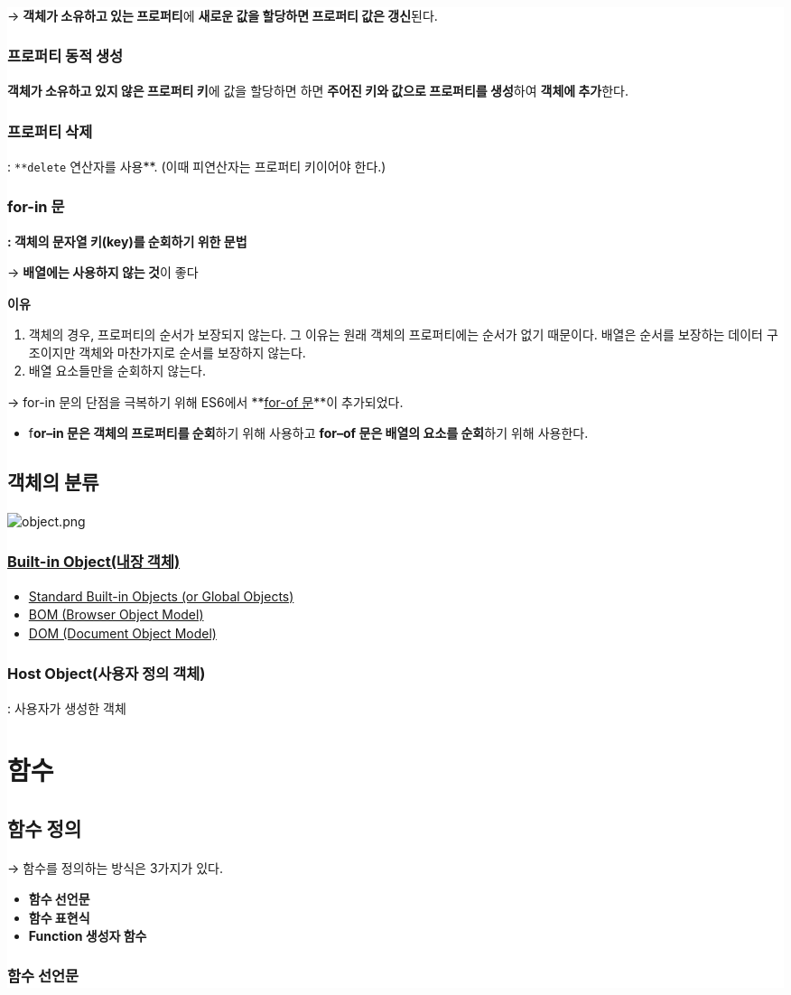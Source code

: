 → **객체가 소유하고 있는 프로퍼티**에 **새로운 값을 할당하면 프로퍼티 값은 갱신**된다.

### ****프로퍼티 동적 생성****

**객체가 소유하고 있지 않은 프로퍼티 키**에 값을 할당하면 하면 **주어진 키와 값으로 프로퍼티를 생성**하여 **객체에 추가**한다.

### ****프로퍼티 삭제****

: `**delete` 연산자를 사용**. (이때 피연산자는 프로퍼티 키이어야 한다.)

### ****for-in 문****

**: 객체의 문자열 키(key)를 순회하기 위한 문법**

→ **배열에는 사용하지 않는 것**이 좋다

**이유**

1. 객체의 경우, 프로퍼티의 순서가 보장되지 않는다. 그 이유는 원래 객체의 프로퍼티에는 순서가 없기 때문이다. 배열은 순서를 보장하는 데이터 구조이지만 객체와 마찬가지로 순서를 보장하지 않는다.
2. 배열 요소들만을 순회하지 않는다.

→ for-in 문의 단점을 극복하기 위해 ES6에서 **[for-of 문](https://poiemaweb.com/es6-iteration-for-of)**이 추가되었다.

- f**or–in 문은 객체의 프로퍼티를 순회**하기 위해 사용하고 **for–of 문은 배열의 요소를 순회**하기 위해 사용한다.

## ****객체의 분류****

![object.png](https://s3-us-west-2.amazonaws.com/secure.notion-static.com/6955a47f-d771-4b90-b7ff-918748d892a8/object.png)

### [Built-in Object(내장 객체)](https://poiemaweb.com/js-built-in-object)

- [Standard Built-in Objects (or Global Objects)](https://poiemaweb.com/js-built-in-object)
- [BOM (Browser Object Model)](http://www.w3schools.com/js/js_window.asp)
- [DOM (Document Object Model)](https://poiemaweb.com/js-dom)

### Host Object(사용자 정의 객체)

: 사용자가 생성한 객체

# 함수

## **함수 정의**

→ 함수를 정의하는 방식은 3가지가 있다.

- **함수 선언문**
- **함수 표현식**
- **Function 생성자 함수**

### ****함수 선언문****
